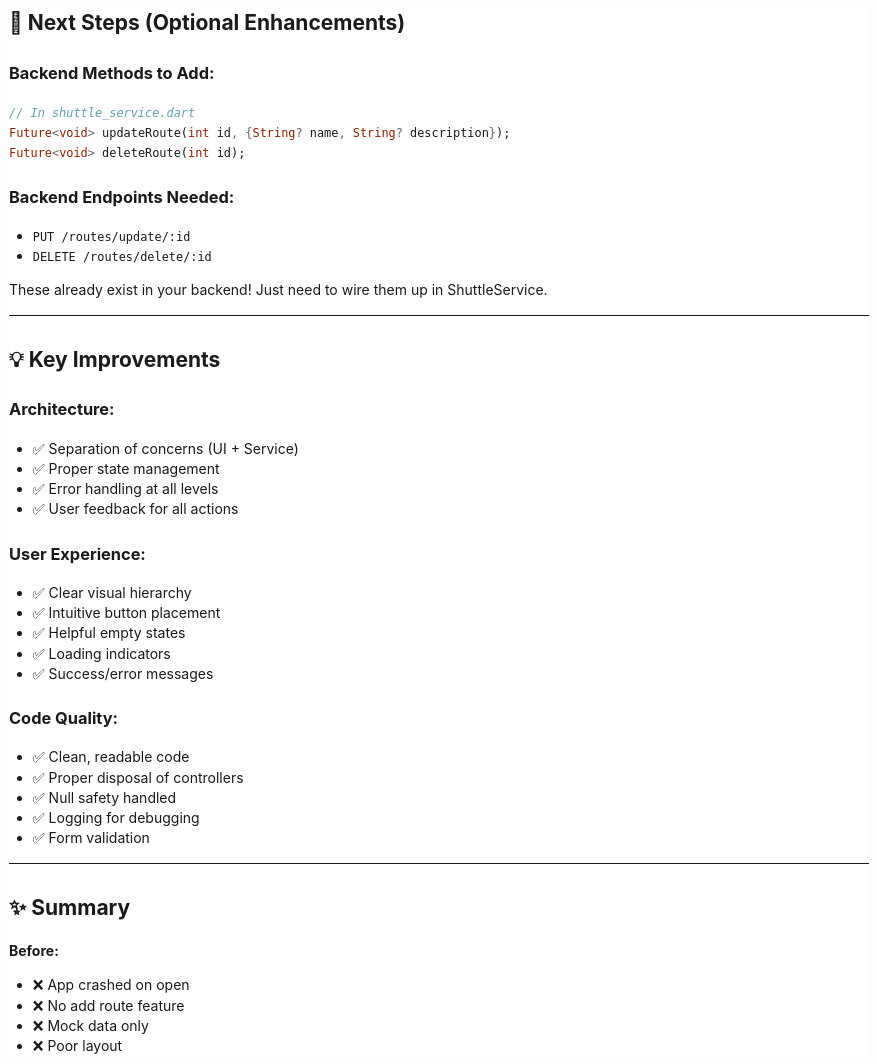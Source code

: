 
## 🔄 Next Steps (Optional Enhancements)

### Backend Methods to Add:
```dart
// In shuttle_service.dart
Future<void> updateRoute(int id, {String? name, String? description});
Future<void> deleteRoute(int id);
```

### Backend Endpoints Needed:
- `PUT /routes/update/:id`
- `DELETE /routes/delete/:id`

These already exist in your backend! Just need to wire them up in ShuttleService.

---

## 💡 Key Improvements

### Architecture:
- ✅ Separation of concerns (UI + Service)
- ✅ Proper state management
- ✅ Error handling at all levels
- ✅ User feedback for all actions

### User Experience:
- ✅ Clear visual hierarchy
- ✅ Intuitive button placement
- ✅ Helpful empty states
- ✅ Loading indicators
- ✅ Success/error messages

### Code Quality:
- ✅ Clean, readable code
- ✅ Proper disposal of controllers
- ✅ Null safety handled
- ✅ Logging for debugging
- ✅ Form validation

---

## ✨ Summary

**Before:**
- ❌ App crashed on open
- ❌ No add route feature
- ❌ Mock data only
- ❌ Poor layout
